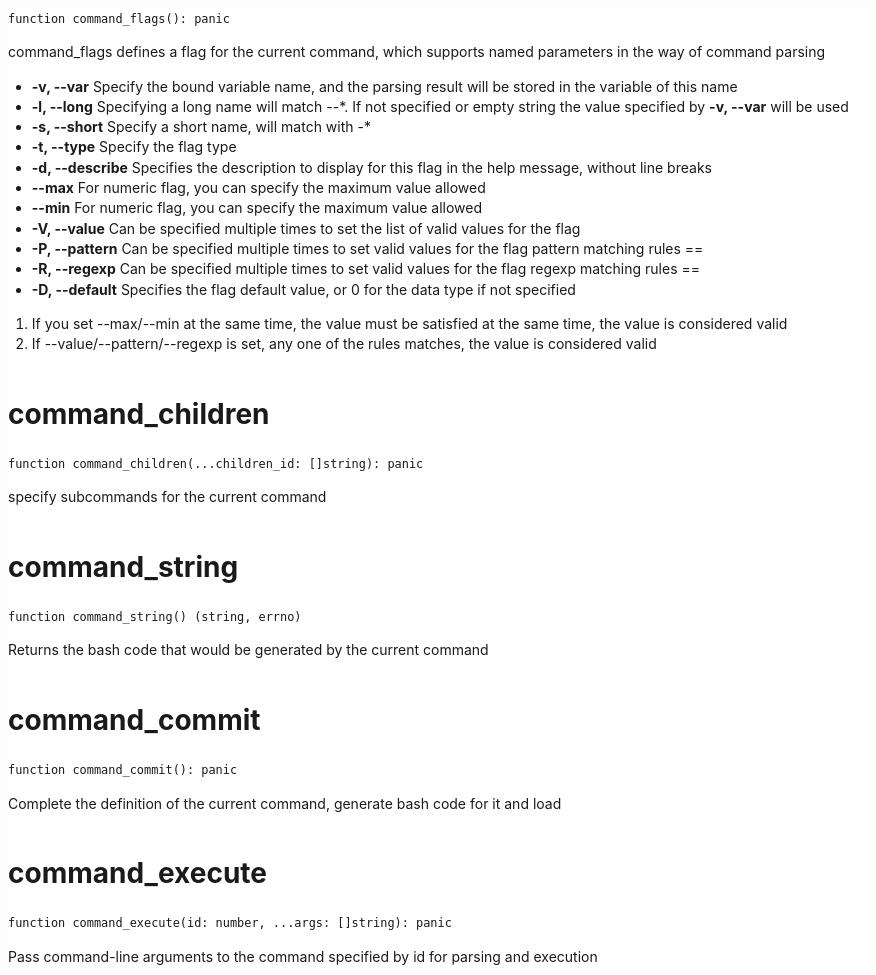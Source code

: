 ```
function command_flags(): panic
```

command_flags defines a flag for the current command, which supports named
parameters in the way of command parsing

- **-v, --var** Specify the bound variable name, and the parsing result will be
  stored in the variable of this name
- **-l, --long** Specifying a long name will match --*. If not specified or
  empty string the value specified by **-v, --var** will be used
- **-s, --short** Specify a short name, will match with -*
- **-t, --type** Specify the flag type
- **-d, --describe** Specifies the description to display for this flag in the
  help message, without line breaks
- **--max** For numeric flag, you can specify the maximum value allowed
- **--min** For numeric flag, you can specify the maximum value allowed
- **-V, --value** Can be specified multiple times to set the list of valid
  values for the flag
- **-P, --pattern** Can be specified multiple times to set valid values for the
  flag pattern matching rules ==
- **-R, --regexp** Can be specified multiple times to set valid values for the
  flag regexp matching rules ==
- **-D, --default** Specifies the flag default value, or 0 for the data type if
  not specified

1. If you set --max/--min at the same time, the value must be satisfied at the
   same time, the value is considered valid
2. If --value/--pattern/--regexp is set, any one of the rules matches, the value
   is considered valid

# command_children

```
function command_children(...children_id: []string): panic
```

specify subcommands for the current command

# command_string

```
function command_string() (string, errno)
```

Returns the bash code that would be generated by the current command

# command_commit

```
function command_commit(): panic
```

Complete the definition of the current command, generate bash code for it and
load

# command_execute

```
function command_execute(id: number, ...args: []string): panic
```

Pass command-line arguments to the command specified by id for parsing and
execution
